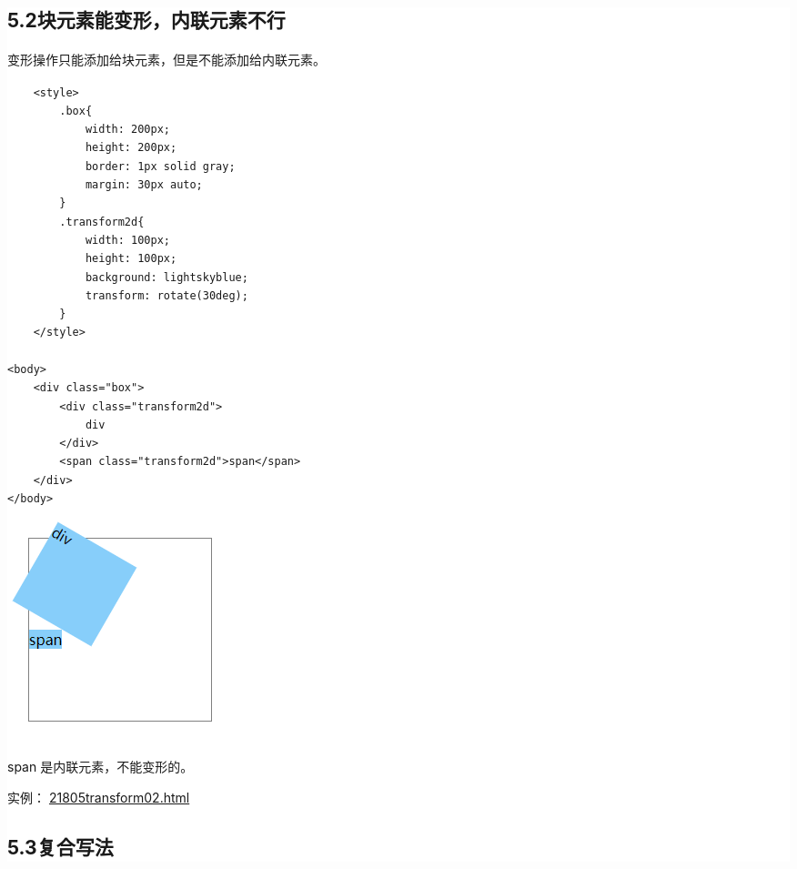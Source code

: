 

## 5.2块元素能变形，内联元素不行

变形操作只能添加给块元素，但是不能添加给内联元素。

```
    <style>
        .box{
            width: 200px;
            height: 200px;
            border: 1px solid gray;
            margin: 30px auto;
        }
        .transform2d{
            width: 100px;
            height: 100px;
            background: lightskyblue;
            transform: rotate(30deg);
        }
    </style>

<body>
    <div class="box">
        <div class="transform2d">
            div
        </div>
        <span class="transform2d">span</span>
    </div>
</body>
```

![2180502](img/2180502.png)

span 是内联元素，不能变形的。

实例： [21805transform02.html](21805transform02.html) 



## 5.3复合写法
